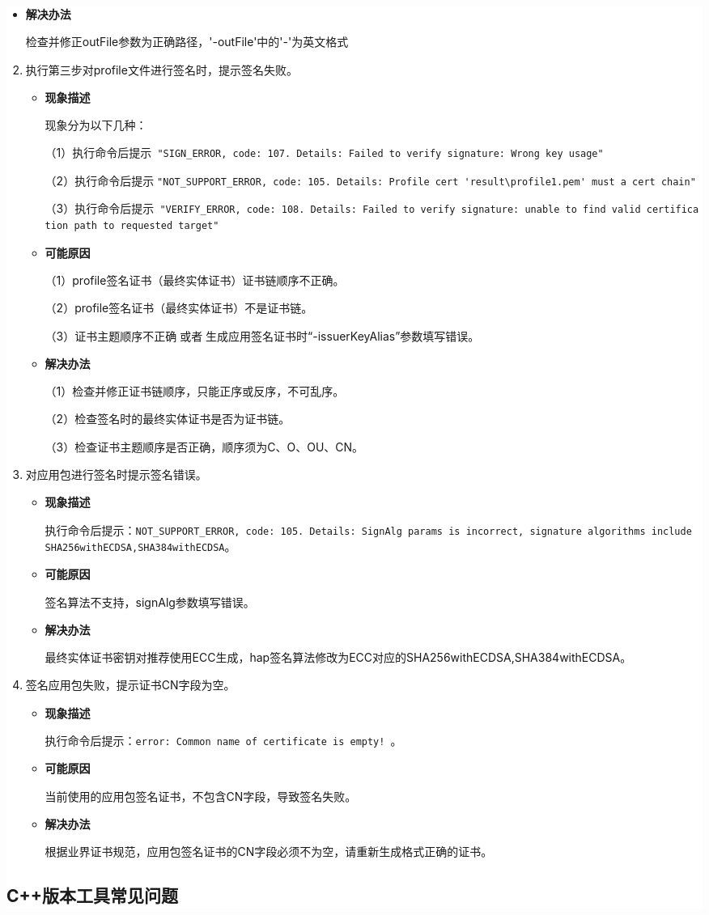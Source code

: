    - **解决办法**
   
     检查并修正outFile参数为正确路径，'-outFile'中的'-'为英文格式

2. 执行第三步对profile文件进行签名时，提示签名失败。

   - **现象描述**

     现象分为以下几种：

     （1）执行命令后提示` "SIGN_ERROR, code: 107. Details: Failed to verify signature: Wrong key usage"`

     （2）执行命令后提示 `"NOT_SUPPORT_ERROR, code: 105. Details: Profile cert 'result\profile1.pem' must a cert chain"`

     （3）执行命令后提示` "VERIFY_ERROR, code: 108. Details: Failed to verify signature: unable to find valid certification path to requested target"`

   - **可能原因**

     （1）profile签名证书（最终实体证书）证书链顺序不正确。

     （2）profile签名证书（最终实体证书）不是证书链。

     （3）证书主题顺序不正确 或者 生成应用签名证书时“-issuerKeyAlias”参数填写错误。

   - **解决办法**

     （1）检查并修正证书链顺序，只能正序或反序，不可乱序。

     （2）检查签名时的最终实体证书是否为证书链。

     （3）检查证书主题顺序是否正确，顺序须为C、O、OU、CN。

3. 对应用包进行签名时提示签名错误。

   - **现象描述**

     执行命令后提示：`NOT_SUPPORT_ERROR, code: 105. Details: SignAlg params is incorrect, signature algorithms include SHA256withECDSA,SHA384withECDSA`。

   - **可能原因**

     签名算法不支持，signAlg参数填写错误。

   - **解决办法**

     最终实体证书密钥对推荐使用ECC生成，hap签名算法修改为ECC对应的SHA256withECDSA,SHA384withECDSA。

4. 签名应用包失败，提示证书CN字段为空。

   - **现象描述**

     执行命令后提示：`error: Common name of certificate is empty! `。

   - **可能原因**

     当前使用的应用包签名证书，不包含CN字段，导致签名失败。

   - **解决办法**

     根据业界证书规范，应用包签名证书的CN字段必须不为空，请重新生成格式正确的证书。
     

## C++版本工具常见问题

